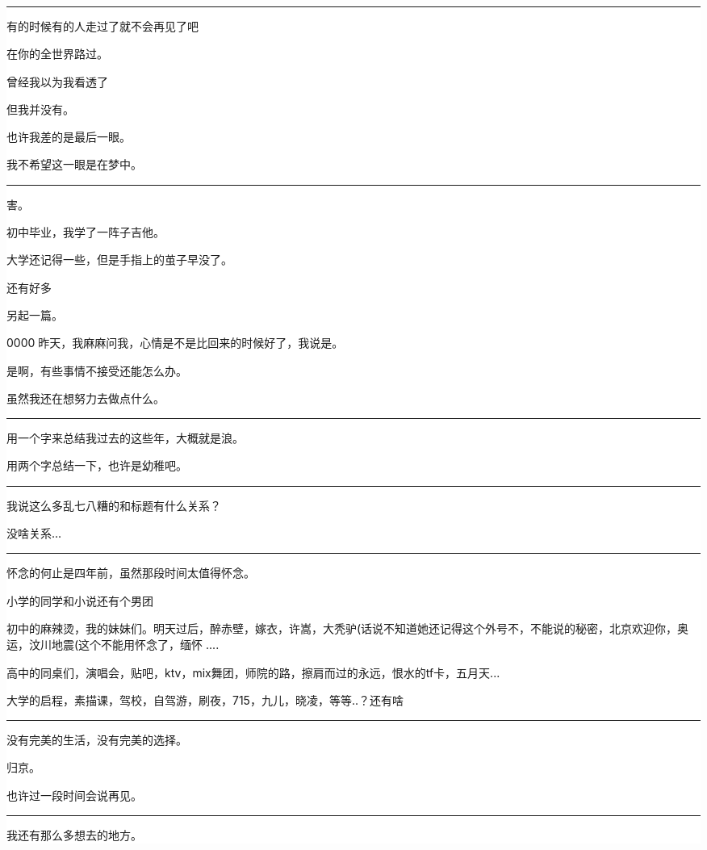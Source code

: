 ----
有的时候有的人走过了就不会再见了吧

在你的全世界路过。

曾经我以为我看透了

但我并没有。

也许我差的是最后一眼。

我不希望这一眼是在梦中。

----
害。

初中毕业，我学了一阵子吉他。

大学还记得一些，但是手指上的茧子早没了。

还有好多

另起一篇。

0000
昨天，我麻麻问我，心情是不是比回来的时候好了，我说是。

是啊，有些事情不接受还能怎么办。

虽然我还在想努力去做点什么。

----
用一个字来总结我过去的这些年，大概就是浪。

用两个字总结一下，也许是幼稚吧。

----
我说这么多乱七八糟的和标题有什么关系？

没啥关系...

----
怀念的何止是四年前，虽然那段时间太值得怀念。

小学的同学和小说还有个男团

初中的麻辣烫，我的妹妹们。明天过后，醉赤壁，嫁衣，许嵩，大秃驴(话说不知道她还记得这个外号不，不能说的秘密，北京欢迎你，奥运，汶川地震(这个不能用怀念了，缅怀 ....

高中的同桌们，演唱会，贴吧，ktv，mix舞团，师院的路，擦肩而过的永远，恨水的tf卡，五月天...

大学的启程，素描课，驾校，自驾游，刷夜，715，九儿，晓凌，等等..？还有啥

----
没有完美的生活，没有完美的选择。

归京。

也许过一段时间会说再见。

----
我还有那么多想去的地方。
